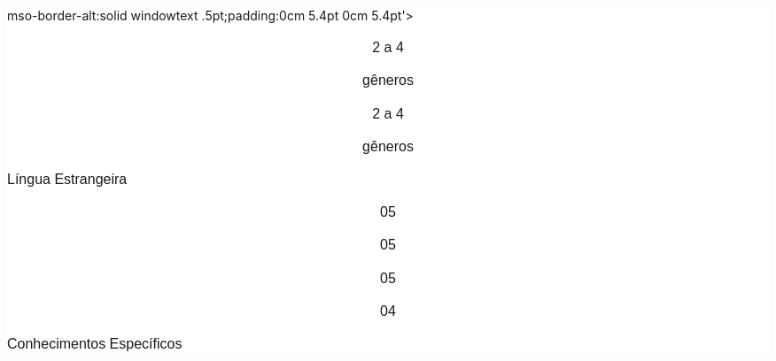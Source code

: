   mso-border-alt:solid windowtext .5pt;padding:0cm 5.4pt 0cm 5.4pt'>
  <p class=MsoNormal align=center style='text-align:center'><st1:metricconverter
  ProductID="2 A" w:st="on"><span style='font-size:12.0pt;font-family:Arial;
   mso-no-proof:yes'>2 a</span></st1:metricconverter><span style='font-size:
  12.0pt;font-family:Arial;mso-no-proof:yes'> 4<o:p></o:p></span></p>
  <p class=MsoNormal align=center style='text-align:center'><span
  style='font-size:12.0pt;font-family:Arial;mso-no-proof:yes'>gêneros<o:p></o:p></span></p>
  </td>
  <td width=128 valign=top style='width:96.3pt;border-top:none;border-left:
  none;border-bottom:solid windowtext 1.0pt;border-right:solid windowtext 1.0pt;
  mso-border-top-alt:solid windowtext .5pt;mso-border-left-alt:solid windowtext .5pt;
  mso-border-alt:solid windowtext .5pt;padding:0cm 5.4pt 0cm 5.4pt'>
  <p class=MsoNormal align=center style='text-align:center'><st1:metricconverter
  ProductID="2 A" w:st="on"><span style='font-size:12.0pt;font-family:Arial;
   mso-no-proof:yes'>2 a</span></st1:metricconverter><span style='font-size:
  12.0pt;font-family:Arial;mso-no-proof:yes'> 4<o:p></o:p></span></p>
  <p class=MsoNormal align=center style='text-align:center'><span
  style='font-size:12.0pt;font-family:Arial;mso-no-proof:yes'>gêneros<o:p></o:p></span></p>
  </td>
 </tr>
 <tr style='mso-yfti-irow:5'>
  <td width=151 valign=top style='width:4.0cm;border:solid windowtext 1.0pt;
  border-top:none;mso-border-top-alt:solid windowtext .5pt;mso-border-alt:solid windowtext .5pt;
  background:silver;padding:0cm 5.4pt 0cm 5.4pt'>
  <p class=MsoNormal><span style='font-size:12.0pt;font-family:Arial;
  mso-no-proof:yes'>Língua Estrangeira<o:p></o:p></span></p>
  </td>
  <td width=96 valign=top style='width:72.0pt;border-top:none;border-left:none;
  border-bottom:solid windowtext 1.0pt;border-right:solid windowtext 1.0pt;
  mso-border-top-alt:solid windowtext .5pt;mso-border-left-alt:solid windowtext .5pt;
  mso-border-alt:solid windowtext .5pt;padding:0cm 5.4pt 0cm 5.4pt'>
  <p class=MsoNormal align=center style='text-align:center'><span
  style='font-size:12.0pt;font-family:Arial;mso-no-proof:yes'>05<o:p></o:p></span></p>
  </td>
  <td width=96 valign=top style='width:72.0pt;border-top:none;border-left:none;
  border-bottom:solid windowtext 1.0pt;border-right:solid windowtext 1.0pt;
  mso-border-top-alt:solid windowtext .5pt;mso-border-left-alt:solid windowtext .5pt;
  mso-border-alt:solid windowtext .5pt;padding:0cm 5.4pt 0cm 5.4pt'>
  <p class=MsoNormal align=center style='text-align:center'><span
  style='font-size:12.0pt;font-family:Arial;mso-no-proof:yes'>05<o:p></o:p></span></p>
  </td>
  <td width=132 valign=top style='width:99.0pt;border-top:none;border-left:
  none;border-bottom:solid windowtext 1.0pt;border-right:solid windowtext 1.0pt;
  mso-border-top-alt:solid windowtext .5pt;mso-border-left-alt:solid windowtext .5pt;
  mso-border-alt:solid windowtext .5pt;padding:0cm 5.4pt 0cm 5.4pt'>
  <p class=MsoNormal align=center style='text-align:center'><span
  style='font-size:12.0pt;font-family:Arial;mso-no-proof:yes'>05<o:p></o:p></span></p>
  </td>
  <td width=128 valign=top style='width:96.3pt;border-top:none;border-left:
  none;border-bottom:solid windowtext 1.0pt;border-right:solid windowtext 1.0pt;
  mso-border-top-alt:solid windowtext .5pt;mso-border-left-alt:solid windowtext .5pt;
  mso-border-alt:solid windowtext .5pt;padding:0cm 5.4pt 0cm 5.4pt'>
  <p class=MsoNormal align=center style='text-align:center'><span
  style='font-size:12.0pt;font-family:Arial;mso-no-proof:yes'>04<o:p></o:p></span></p>
  </td>
 </tr>
 <tr style='mso-yfti-irow:6'>
  <td width=151 valign=top style='width:4.0cm;border:solid windowtext 1.0pt;
  border-top:none;mso-border-top-alt:solid windowtext .5pt;mso-border-alt:solid windowtext .5pt;
  background:silver;padding:0cm 5.4pt 0cm 5.4pt'>
  <p class=MsoNormal><span style='font-size:12.0pt;font-family:Arial;
  mso-no-proof:yes'>Conhecimentos Específicos<o:p></o:p></span></p>
  </td>
  <td width=96 valign=top style='width:72.0pt;border-top:none;border-left:none;